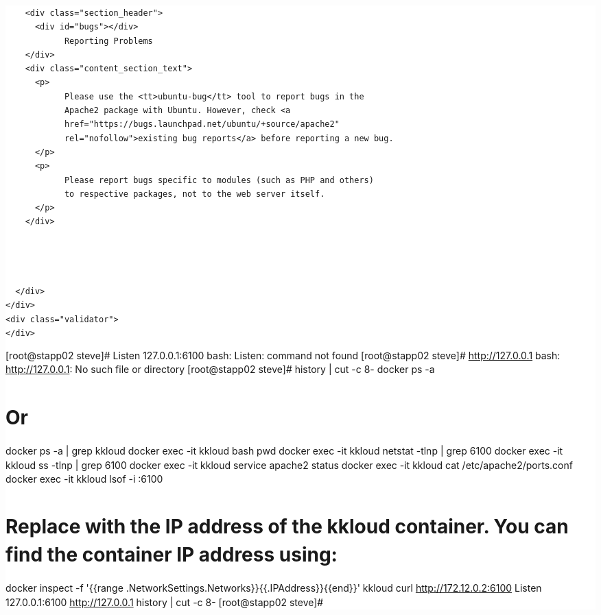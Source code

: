         <div class="section_header">
          <div id="bugs"></div>
                Reporting Problems
        </div>
        <div class="content_section_text">
          <p>
                Please use the <tt>ubuntu-bug</tt> tool to report bugs in the
                Apache2 package with Ubuntu. However, check <a
                href="https://bugs.launchpad.net/ubuntu/+source/apache2"
                rel="nofollow">existing bug reports</a> before reporting a new bug.
          </p>
          <p>
                Please report bugs specific to modules (such as PHP and others)
                to respective packages, not to the web server itself.
          </p>
        </div>




      </div>
    </div>
    <div class="validator">
    </div>
  </body>
</html>

[root@stapp02 steve]# Listen 127.0.0.1:6100
bash: Listen: command not found
[root@stapp02 steve]# http://127.0.0.1
bash: http://127.0.0.1: No such file or directory
[root@stapp02 steve]# history | cut -c 8-
docker ps -a
# Or
docker ps -a | grep kkloud
docker exec -it kkloud bash
pwd
docker exec -it kkloud netstat -tlnp | grep 6100
docker exec -it kkloud ss -tlnp | grep 6100
docker exec -it kkloud service apache2 status
docker exec -it kkloud cat /etc/apache2/ports.conf
docker exec -it kkloud lsof -i :6100
# Replace <container-ip> with the IP address of the kkloud container. You can find the container IP address using:
docker inspect -f '{{range .NetworkSettings.Networks}}{{.IPAddress}}{{end}}' kkloud
curl http://172.12.0.2:6100
Listen 127.0.0.1:6100
http://127.0.0.1
history | cut -c 8-
[root@stapp02 steve]# 
